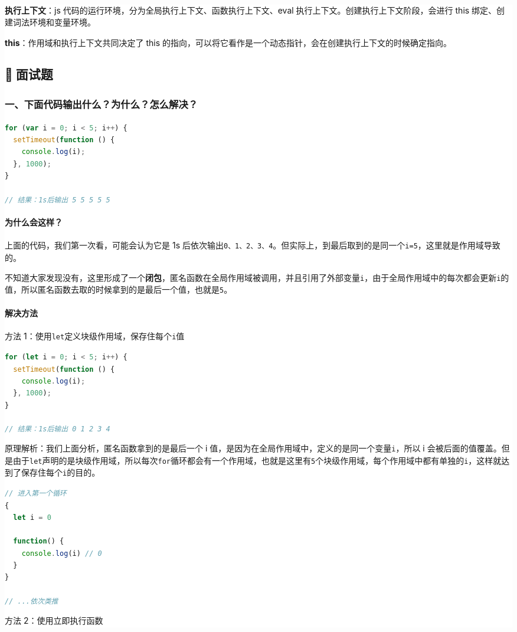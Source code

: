 **执行上下文**：js 代码的运行环境，分为全局执行上下文、函数执行上下文、eval 执行上下文。创建执行上下文阶段，会进行 this 绑定、创建词法环境和变量环境。

**this**：作用域和执行上下文共同决定了 this 的指向，可以将它看作是一个动态指针，会在创建执行上下文的时候确定指向。

## 🙋 面试题

### <span id="forError">一、下面代码输出什么？为什么？怎么解决？</span>

```js
for (var i = 0; i < 5; i++) {
  setTimeout(function () {
    console.log(i);
  }, 1000);
}

// 结果：1s后输出 5 5 5 5 5
```

#### 为什么会这样？

上面的代码，我们第一次看，可能会认为它是 1s 后依次输出`0、1、2、3、4`。但实际上，到最后取到的是同一个`i=5`，这里就是作用域导致的。

不知道大家发现没有，这里形成了一个**闭包**，匿名函数在全局作用域被调用，并且引用了外部变量`i`，由于全局作用域中的每次都会更新`i`的值，所以匿名函数去取的时候拿到的是最后一个值，也就是`5`。

#### 解决方法

方法 1：使用`let`定义块级作用域，保存住每个`i`值

```js
for (let i = 0; i < 5; i++) {
  setTimeout(function () {
    console.log(i);
  }, 1000);
}

// 结果：1s后输出 0 1 2 3 4
```

原理解析：我们上面分析，匿名函数拿到的是最后一个 i 值，是因为在全局作用域中，定义的是同一个变量`i`，所以 i 会被后面的值覆盖。但是由于`let`声明的是块级作用域，所以每次`for`循环都会有一个作用域，也就是这里有`5`个块级作用域，每个作用域中都有单独的`i`，这样就达到了保存住每个`i`的目的。

```js
// 进入第一个循环
{
  let i = 0

  function() {
    console.log(i) // 0
  }
}

// ...依次类推
```

方法 2：使用立即执行函数
